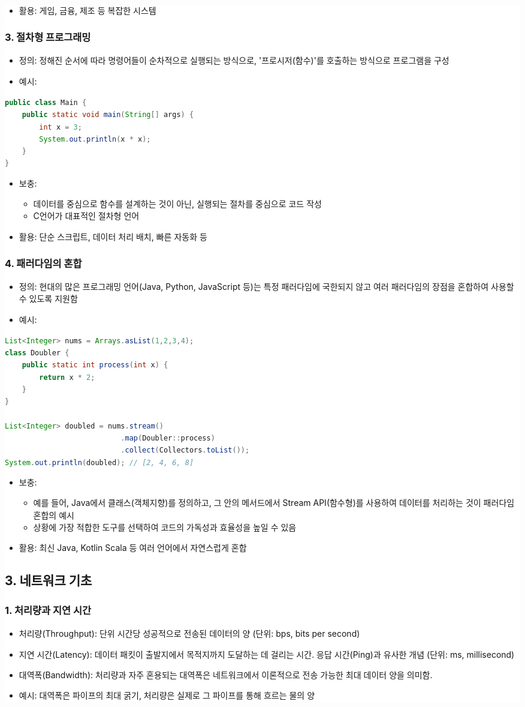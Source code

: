 - 활용: 게임, 금융, 제조 등 복잡한 시스템

### 3. 절차형 프로그래밍
- 정의: 정해진 순서에 따라 명령어들이 순차적으로 실행되는 방식으로, '프로시저(함수)'를 호출하는 방식으로 프로그램을 구성

- 예시: 
```java
public class Main {
    public static void main(String[] args) {
        int x = 3;
        System.out.println(x * x);
    }
}
```
- 보충: 
  - 데이터를 중심으로 함수를 설계하는 것이 아닌, 실행되는 절차를 중심으로 코드 작성
  - C언어가 대표적인 절차형 언어

- 활용: 단순 스크립트, 데이터 처리 배치, 빠른 자동화 등

### 4. 패러다임의 혼합
- 정의: 현대의 많은 프로그래밍 언어(Java, Python, JavaScript 등)는 특정 패러다임에 국한되지 않고 여러 패러다임의 장점을 혼합하여 사용할 수 있도록 지원함

- 예시: 
```java
List<Integer> nums = Arrays.asList(1,2,3,4);
class Doubler {
    public static int process(int x) { 
        return x * 2; 
    }
}

List<Integer> doubled = nums.stream()
                           .map(Doubler::process)
                           .collect(Collectors.toList());
System.out.println(doubled); // [2, 4, 6, 8]
```
- 보충: 
  - 예를 들어, Java에서 클래스(객체지향)를 정의하고, 그 안의 메서드에서 Stream API(함수형)를 사용하여 데이터를 처리하는 것이 패러다임 혼합의 예시
  - 상황에 가장 적합한 도구를 선택하여 코드의 가독성과 효율성을 높일 수 있음

- 활용: 최신 Java, Kotlin Scala 등 여러 언어에서 자연스럽게 혼합

## 3. 네트워크 기초

### 1. 처리량과 지연 시간
- 처리량(Throughput): 단위 시간당 성공적으로 전송된 데이터의 양 (단위: bps, bits per second)

- 지연 시간(Latency): 데이터 패킷이 출발지에서 목적지까지 도달하는 데 걸리는 시간. 응답 시간(Ping)과 유사한 개념 (단위: ms, millisecond)

- 대역폭(Bandwidth): 처리량과 자주 혼용되는 대역폭은 네트워크에서 이론적으로 전송 가능한 최대 데이터 양을 의미함.

- 예시: 대역폭은 파이프의 최대 굵기, 처리량은 실제로 그 파이프를 통해 흐르는 물의 양
